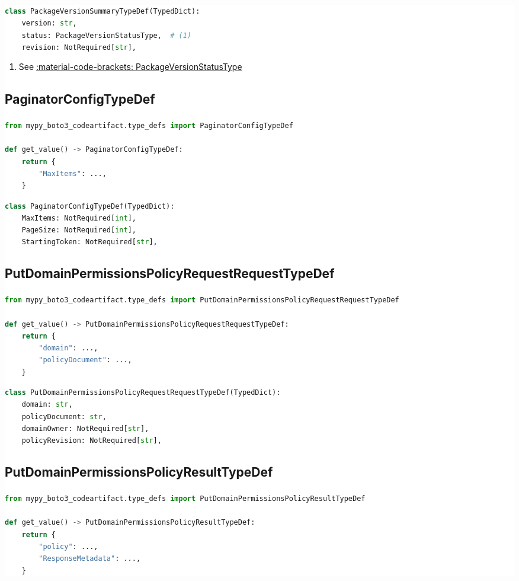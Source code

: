 ```python title="Definition"
class PackageVersionSummaryTypeDef(TypedDict):
    version: str,
    status: PackageVersionStatusType,  # (1)
    revision: NotRequired[str],
```

1. See [:material-code-brackets: PackageVersionStatusType](./literals.md#packageversionstatustype) 
## PaginatorConfigTypeDef

```python title="Usage Example"
from mypy_boto3_codeartifact.type_defs import PaginatorConfigTypeDef

def get_value() -> PaginatorConfigTypeDef:
    return {
        "MaxItems": ...,
    }
```

```python title="Definition"
class PaginatorConfigTypeDef(TypedDict):
    MaxItems: NotRequired[int],
    PageSize: NotRequired[int],
    StartingToken: NotRequired[str],
```

## PutDomainPermissionsPolicyRequestRequestTypeDef

```python title="Usage Example"
from mypy_boto3_codeartifact.type_defs import PutDomainPermissionsPolicyRequestRequestTypeDef

def get_value() -> PutDomainPermissionsPolicyRequestRequestTypeDef:
    return {
        "domain": ...,
        "policyDocument": ...,
    }
```

```python title="Definition"
class PutDomainPermissionsPolicyRequestRequestTypeDef(TypedDict):
    domain: str,
    policyDocument: str,
    domainOwner: NotRequired[str],
    policyRevision: NotRequired[str],
```

## PutDomainPermissionsPolicyResultTypeDef

```python title="Usage Example"
from mypy_boto3_codeartifact.type_defs import PutDomainPermissionsPolicyResultTypeDef

def get_value() -> PutDomainPermissionsPolicyResultTypeDef:
    return {
        "policy": ...,
        "ResponseMetadata": ...,
    }
```
